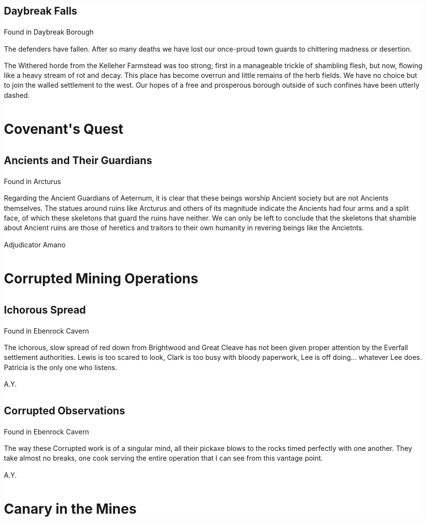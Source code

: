 ## Daybreak Falls

Found in Daybreak Borough

The defenders have fallen. After so many deaths we have lost our once-proud town guards to chittering madness or desertion. 

The Withered horde from the Kelleher Farmstead was too strong; first in a  manageable trickle of shambling flesh, but now, flowing like a heavy  stream of rot and decay. This place has become overrun and little  remains of the herb fields. We have no choice but to join the walled  settlement to the west. Our hopes of a free and prosperous borough  outside of such confines have been utterly dashed.

# Covenant's Quest

## Ancients and Their Guardians

Found in Arcturus

Regarding the Ancient Guardians of Aeternum, it is  clear that these beings worship Ancient society but are not Ancients  themselves. The statues around ruins like Arcturus and others of its  magnitude indicate the Ancients had four arms and a split face, of which these skeletons that guard the ruins have neither. We can only be left  to conclude that the skeletons that shamble about Ancient ruins are  those of heretics and traitors to their own humanity in revering beings  like the Ancietnts.

Adjudicator Amano

# Corrupted Mining Operations

## Ichorous Spread

Found in Ebenrock Cavern

The ichorous, slow spread of red down from Brightwood and Great Cleave has not been given proper attention by the Everfall  settlement authorities. Lewis is too scared to look, Clark is too busy  with bloody paperwork, Lee is off doing... whatever Lee does. Patricia  is the only one who listens.

A.Y.

## Corrupted Observations

Found in Ebenrock Cavern

The way these Corrupted work is of a singular mind,  all their pickaxe blows to the rocks timed perfectly with one another.  They take almost no breaks, one cook serving the entire operation that I can see from this vantage point.

A.Y.

# Canary in the Mines

